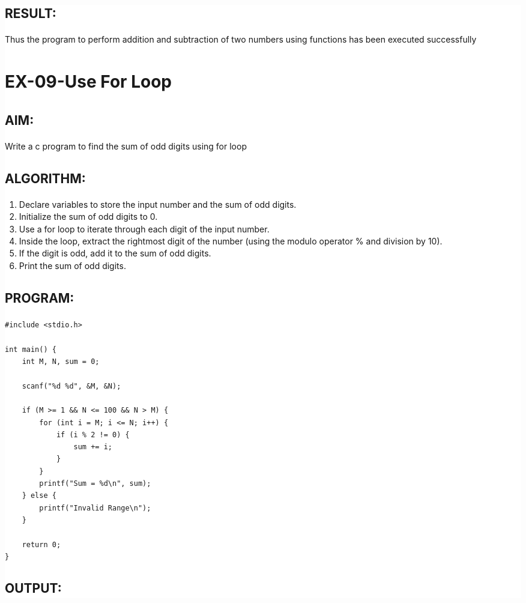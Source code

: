 


## RESULT:

Thus the program to perform addition and subtraction of two numbers using functions has been executed successfully
 
 


# EX-09-Use For Loop

## AIM:

Write a c program to find the sum of odd digits using for loop

## ALGORITHM:

1.	Declare variables to store the input number and the sum of odd digits.
2.	Initialize the sum of odd digits to 0.
3.	Use a for loop to iterate through each digit of the input number.
4.	Inside the loop, extract the rightmost digit of the number (using the modulo operator % and division by 10).
5.	If the digit is odd, add it to the sum of odd digits.
6.	Print the sum of odd digits.

## PROGRAM:
```
#include <stdio.h>

int main() {
    int M, N, sum = 0;

    scanf("%d %d", &M, &N);

    if (M >= 1 && N <= 100 && N > M) {
        for (int i = M; i <= N; i++) {
            if (i % 2 != 0) {
                sum += i;
            }
        }
        printf("Sum = %d\n", sum);
    } else {
        printf("Invalid Range\n");
    }

    return 0;
}
```

## OUTPUT:
